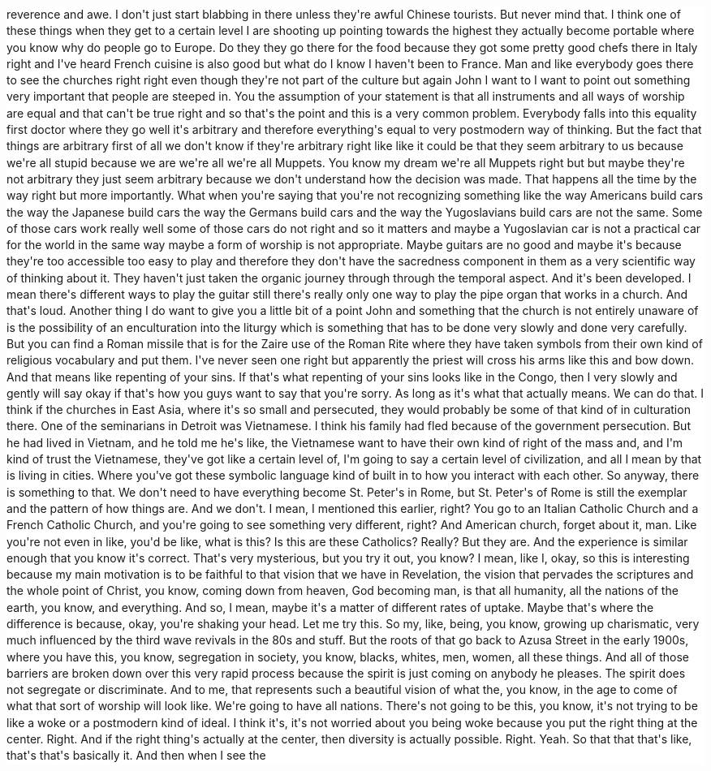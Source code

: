 reverence and awe. I don't just start blabbing in there unless they're awful Chinese tourists. But never mind that. I think one of these things when they get to a certain level I are shooting up pointing towards the highest they actually become portable where you know why do people go to Europe. Do they they go there for the food because they got some pretty good chefs there in Italy right and I've heard French cuisine is also good but what do I know I haven't been to France. Man and like everybody goes there to see the churches right right even though they're not part of the culture but again John I want to I want to point out something very important that people are steeped in. You the assumption of your statement is that all instruments and all ways of worship are equal and that can't be true right and so that's the point and this is a very common problem. Everybody falls into this equality first doctor where they go well it's arbitrary and therefore everything's equal to very postmodern way of thinking. But the fact that things are arbitrary first of all we don't know if they're arbitrary right like like it could be that they seem arbitrary to us because we're all stupid because we are we're all we're all Muppets. You know my dream we're all Muppets right but but maybe they're not arbitrary they just seem arbitrary because we don't understand how the decision was made. That happens all the time by the way right but more importantly. What when you're saying that you're not recognizing something like the way Americans build cars the way the Japanese build cars the way the Germans build cars and the way the Yugoslavians build cars are not the same. Some of those cars work really well some of those cars do not right and so it matters and maybe a Yugoslavian car is not a practical car for the world in the same way maybe a form of worship is not appropriate. Maybe guitars are no good and maybe it's because they're too accessible too easy to play and therefore they don't have the sacredness component in them as a very scientific way of thinking about it. They haven't just taken the organic journey through through the temporal aspect. And it's been developed. I mean there's different ways to play the guitar still there's really only one way to play the pipe organ that works in a church. And that's loud. Another thing I do want to give you a little bit of a point John and something that the church is not entirely unaware of is the possibility of an enculturation into the liturgy which is something that has to be done very slowly and done very carefully. But you can find a Roman missile that is for the Zaire use of the Roman Rite where they have taken symbols from their own kind of religious vocabulary and put them. I've never seen one right but apparently the priest will cross his arms like this and bow down. And that means like repenting of your sins. If that's what repenting of your sins looks like in the Congo, then I very slowly and gently will say okay if that's how you guys want to say that you're sorry. As long as it's what that actually means. We can do that. I think if the churches in East Asia, where it's so small and persecuted, they would probably be some of that kind of in culturation there. One of the seminarians in Detroit was Vietnamese. I think his family had fled because of the government persecution. But he had lived in Vietnam, and he told me he's like, the Vietnamese want to have their own kind of right of the mass and, and I'm kind of trust the Vietnamese, they've got like a certain level of, I'm going to say a certain level of civilization, and all I mean by that is living in cities. Where you've got these symbolic language kind of built in to how you interact with each other. So anyway, there is something to that. We don't need to have everything become St. Peter's in Rome, but St. Peter's of Rome is still the exemplar and the pattern of how things are. And we don't. I mean, I mentioned this earlier, right? You go to an Italian Catholic Church and a French Catholic Church, and you're going to see something very different, right? And American church, forget about it, man. Like you're not even in like, you'd be like, what is this? Is this are these Catholics? Really? But they are. And the experience is similar enough that you know it's correct. That's very mysterious, but you try it out, you know? I mean, like I, okay, so this is interesting because my main motivation is to be faithful to that vision that we have in Revelation, the vision that pervades the scriptures and the whole point of Christ, you know, coming down from heaven, God becoming man, is that all humanity, all the nations of the earth, you know, and everything. And so, I mean, maybe it's a matter of different rates of uptake. Maybe that's where the difference is because, okay, you're shaking your head. Let me try this. So my, like, being, you know, growing up charismatic, very much influenced by the third wave revivals in the 80s and stuff. But the roots of that go back to Azusa Street in the early 1900s, where you have this, you know, segregation in society, you know, blacks, whites, men, women, all these things. And all of those barriers are broken down over this very rapid process because the spirit is just coming on anybody he pleases. The spirit does not segregate or discriminate. And to me, that represents such a beautiful vision of what the, you know, in the age to come of what that sort of worship will look like. We're going to have all nations. There's not going to be this, you know, it's not trying to be like a woke or a postmodern kind of ideal. I think it's, it's not worried about you being woke because you put the right thing at the center. Right. And if the right thing's actually at the center, then diversity is actually possible. Right. Yeah. So that that that's like, that's that's basically it. And then when I see the